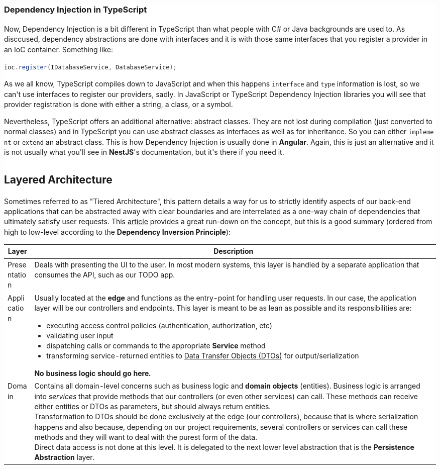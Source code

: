 ### Dependency Injection in TypeScript

Now, Dependency Injection is a bit different in TypeScript than what people with C# or Java backgrounds are used to. As disccused, dependency abstractions are done with interfaces and it is with those same interfaces that you register a provider in an IoC container. Something like:

```csharp
ioc.register(IDatabaseService, DatabaseService);
```

As we all know, TypeScript compiles down to JavaScript and when this happens `interface` and `type` information is lost, so we can't use interfaces to register our providers, sadly. In JavaScript or TypeScript Dependency Injection libraries you will see that provider registration is done with either a string, a class, or a symbol.

Nevertheless, TypeScript offers an additional alternative: abstract classes. They are not lost during compilation (just converted to normal classes) and in TypeScript you can use abstract classes as interfaces as well as for inheritance. So you can either `implement` or `extend` an abstract class. This is how Dependency Injection is usually done in **Angular**. Again, this is just an alternative and it is not usually what you'll see in **NestJS**'s documentation, but it's there if you need it.

## Layered Architecture

Sometimes referred to as "Tiered Architecture", this pattern details a way for us to strictly identify aspects of our back-end applications that can be abstracted away with clear boundaries and are interrelated as a one-way chain of dependencies that ultimately satisfy user requests. This [article](https://dzone.com/articles/layered-architecture-is-good) provides a great run-down on the concept, but this is a good summary (ordered from high to low-level according to the **Dependency Inversion Principle**):

| Layer        | Description                                                                                                                                                                                                                                                                                                                                                                                                                                                                                                                                                                                                                                                                                                                                                                                   |
| ------------ | --------------------------------------------------------------------------------------------------------------------------------------------------------------------------------------------------------------------------------------------------------------------------------------------------------------------------------------------------------------------------------------------------------------------------------------------------------------------------------------------------------------------------------------------------------------------------------------------------------------------------------------------------------------------------------------------------------------------------------------------------------------------------------------------- |
| Presentation | Deals with presenting the UI to the user. In most modern systems, this layer is handled by a separate application that consumes the API, such as our TODO app.                                                                                                                                                                                                                                                                                                                                                                                                                                                                                                                                                                                                                                |
| Application  | Usually located at the **edge** and functions as the entry-point for handling user requests. In our case, the application layer will be our controllers and endpoints. This layer is meant to be as lean as possible and its responsibilities are: <ul><li>executing access control policies (authentication, authorization, etc)</li><li>validating user input</li><li>dispatching calls or commands to the appropriate **Service** method</li><li>transforming service-returned entities to [Data Transfer Objects (DTOs)](https://en.wikipedia.org/wiki/Data_transfer_object) for output/serialization</li></ul>**No business logic should go here.**                                                                                                                                      |
| Domain       | Contains all domain-level concerns such as business logic and **domain objects** (entities). Business logic is arranged into _services_ that provide methods that our controllers (or even other services) can call. These methods can receive either entities or DTOs as parameters, but should always return entities.<br />Transformation to DTOs should be done exclusively at the edge (our controllers), because that is where serialization happens and also because, depending on our project requirements, several controllers or services can call these methods and they will want to deal with the purest form of the data.<br />Direct data access is not done at this level. It is delegated to the next lower level abstraction that is the **Persistence Abstraction** layer. |